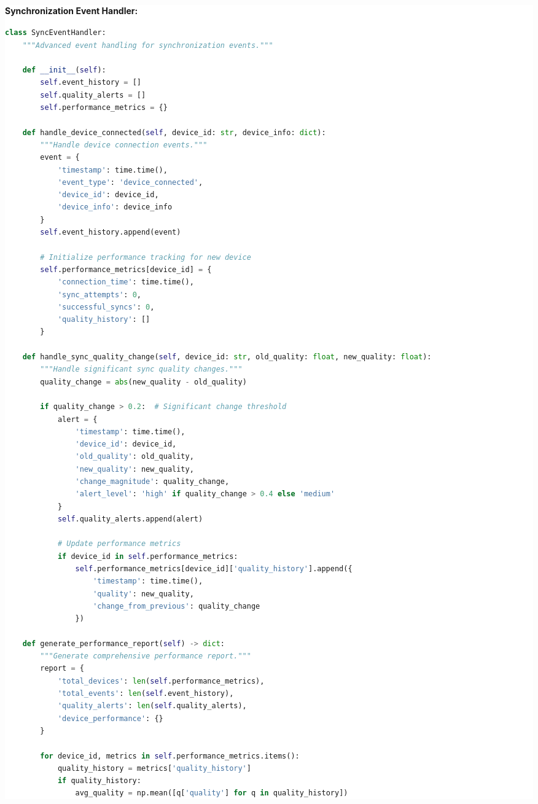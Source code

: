 **Synchronization Event Handler:**
```python
class SyncEventHandler:
    """Advanced event handling for synchronization events."""
    
    def __init__(self):
        self.event_history = []
        self.quality_alerts = []
        self.performance_metrics = {}
    
    def handle_device_connected(self, device_id: str, device_info: dict):
        """Handle device connection events."""
        event = {
            'timestamp': time.time(),
            'event_type': 'device_connected',
            'device_id': device_id,
            'device_info': device_info
        }
        self.event_history.append(event)
        
        # Initialize performance tracking for new device
        self.performance_metrics[device_id] = {
            'connection_time': time.time(),
            'sync_attempts': 0,
            'successful_syncs': 0,
            'quality_history': []
        }
    
    def handle_sync_quality_change(self, device_id: str, old_quality: float, new_quality: float):
        """Handle significant sync quality changes."""
        quality_change = abs(new_quality - old_quality)
        
        if quality_change > 0.2:  # Significant change threshold
            alert = {
                'timestamp': time.time(),
                'device_id': device_id,
                'old_quality': old_quality,
                'new_quality': new_quality,
                'change_magnitude': quality_change,
                'alert_level': 'high' if quality_change > 0.4 else 'medium'
            }
            self.quality_alerts.append(alert)
            
            # Update performance metrics
            if device_id in self.performance_metrics:
                self.performance_metrics[device_id]['quality_history'].append({
                    'timestamp': time.time(),
                    'quality': new_quality,
                    'change_from_previous': quality_change
                })
    
    def generate_performance_report(self) -> dict:
        """Generate comprehensive performance report."""
        report = {
            'total_devices': len(self.performance_metrics),
            'total_events': len(self.event_history),
            'quality_alerts': len(self.quality_alerts),
            'device_performance': {}
        }
        
        for device_id, metrics in self.performance_metrics.items():
            quality_history = metrics['quality_history']
            if quality_history:
                avg_quality = np.mean([q['quality'] for q in quality_history])
```

[^24]: Coulouris, G., Dollimore, J., Kindberg, T., & Blair, G. (2011). *Distributed Systems: Concepts and Design* (5th ed.). Addison-Wesley. Chapter 14: Time and Global States.
[^25]: van Steen, M., & Tanenbaum, A. S. (2023). *Distributed Systems* (4th ed.). Maarten van Steen. Chapter 6: Coordination. https://www.distributed-systems.net/
